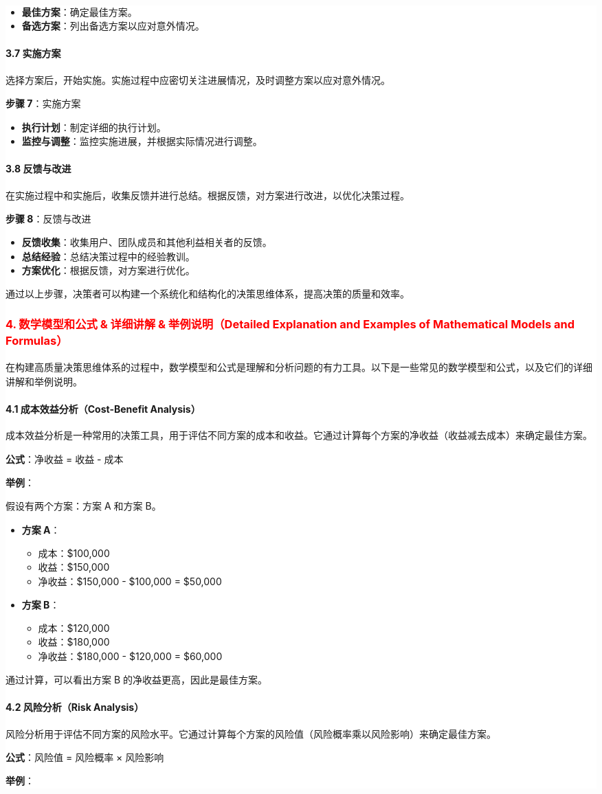 - **最佳方案**：确定最佳方案。
- **备选方案**：列出备选方案以应对意外情况。

#### 3.7 实施方案

选择方案后，开始实施。实施过程中应密切关注进展情况，及时调整方案以应对意外情况。

**步骤 7**：实施方案

- **执行计划**：制定详细的执行计划。
- **监控与调整**：监控实施进展，并根据实际情况进行调整。

#### 3.8 反馈与改进

在实施过程中和实施后，收集反馈并进行总结。根据反馈，对方案进行改进，以优化决策过程。

**步骤 8**：反馈与改进

- **反馈收集**：收集用户、团队成员和其他利益相关者的反馈。
- **总结经验**：总结决策过程中的经验教训。
- **方案优化**：根据反馈，对方案进行优化。

通过以上步骤，决策者可以构建一个系统化和结构化的决策思维体系，提高决策的质量和效率。

### <font color=#FF0000>4. 数学模型和公式 & 详细讲解 & 举例说明（Detailed Explanation and Examples of Mathematical Models and Formulas）</font>

在构建高质量决策思维体系的过程中，数学模型和公式是理解和分析问题的有力工具。以下是一些常见的数学模型和公式，以及它们的详细讲解和举例说明。

#### 4.1 成本效益分析（Cost-Benefit Analysis）

成本效益分析是一种常用的决策工具，用于评估不同方案的成本和收益。它通过计算每个方案的净收益（收益减去成本）来确定最佳方案。

**公式**：净收益 = 收益 - 成本

**举例**：

假设有两个方案：方案 A 和方案 B。

- **方案 A**：
  - 成本：$100,000
  - 收益：$150,000
  - 净收益：$150,000 - $100,000 = $50,000

- **方案 B**：
  - 成本：$120,000
  - 收益：$180,000
  - 净收益：$180,000 - $120,000 = $60,000

通过计算，可以看出方案 B 的净收益更高，因此是最佳方案。

#### 4.2 风险分析（Risk Analysis）

风险分析用于评估不同方案的风险水平。它通过计算每个方案的风险值（风险概率乘以风险影响）来确定最佳方案。

**公式**：风险值 = 风险概率 × 风险影响

**举例**：
